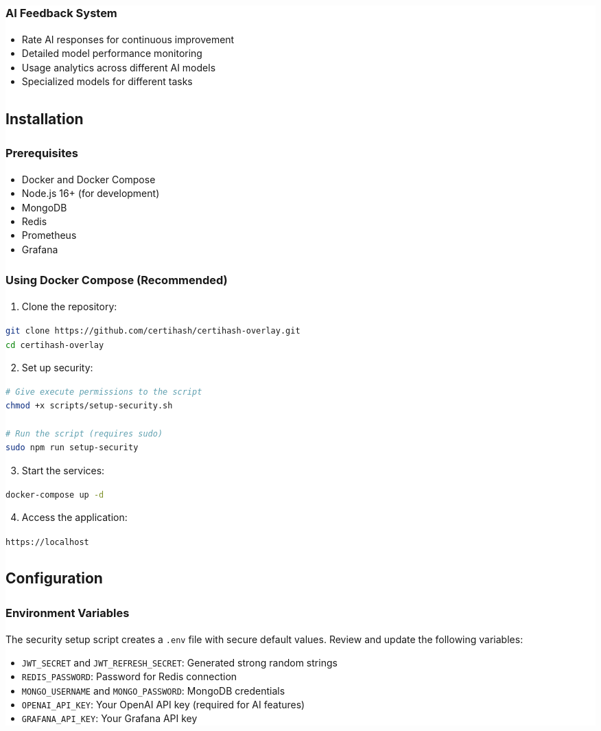 ### AI Feedback System
- Rate AI responses for continuous improvement
- Detailed model performance monitoring
- Usage analytics across different AI models
- Specialized models for different tasks

## Installation

### Prerequisites
- Docker and Docker Compose
- Node.js 16+ (for development)
- MongoDB
- Redis
- Prometheus
- Grafana

### Using Docker Compose (Recommended)

1. Clone the repository:
```bash
git clone https://github.com/certihash/certihash-overlay.git
cd certihash-overlay
```

2. Set up security:
```bash
# Give execute permissions to the script
chmod +x scripts/setup-security.sh

# Run the script (requires sudo)
sudo npm run setup-security
```

3. Start the services:
```bash
docker-compose up -d
```

4. Access the application:
```
https://localhost
```

## Configuration

### Environment Variables

The security setup script creates a `.env` file with secure default values. Review and update the following variables:

- `JWT_SECRET` and `JWT_REFRESH_SECRET`: Generated strong random strings
- `REDIS_PASSWORD`: Password for Redis connection
- `MONGO_USERNAME` and `MONGO_PASSWORD`: MongoDB credentials
- `OPENAI_API_KEY`: Your OpenAI API key (required for AI features)
- `GRAFANA_API_KEY`: Your Grafana API key
